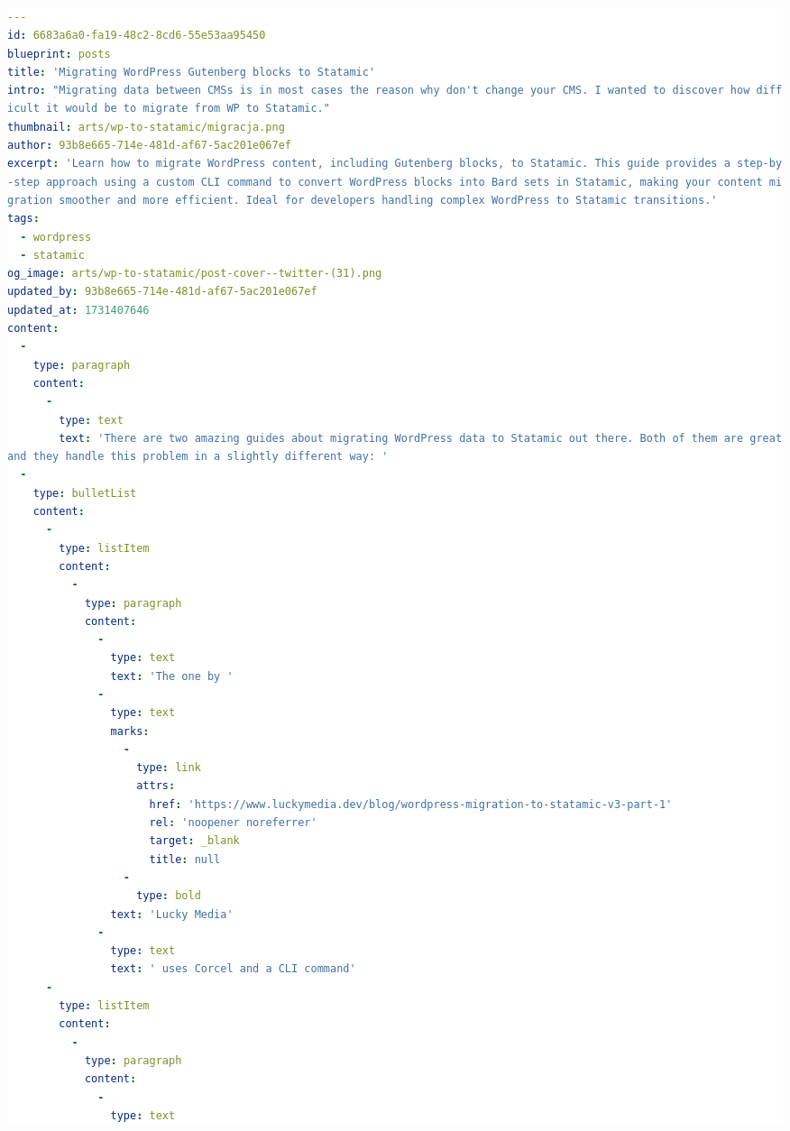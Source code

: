 ```yaml
---
id: 6683a6a0-fa19-48c2-8cd6-55e53aa95450
blueprint: posts
title: 'Migrating WordPress Gutenberg blocks to Statamic'
intro: "Migrating data between CMSs is in most cases the reason why don't change your CMS. I wanted to discover how difficult it would be to migrate from WP to Statamic."
thumbnail: arts/wp-to-statamic/migracja.png
author: 93b8e665-714e-481d-af67-5ac201e067ef
excerpt: 'Learn how to migrate WordPress content, including Gutenberg blocks, to Statamic. This guide provides a step-by-step approach using a custom CLI command to convert WordPress blocks into Bard sets in Statamic, making your content migration smoother and more efficient. Ideal for developers handling complex WordPress to Statamic transitions.'
tags:
  - wordpress
  - statamic
og_image: arts/wp-to-statamic/post-cover--twitter-(31).png
updated_by: 93b8e665-714e-481d-af67-5ac201e067ef
updated_at: 1731407646
content:
  -
    type: paragraph
    content:
      -
        type: text
        text: 'There are two amazing guides about migrating WordPress data to Statamic out there. Both of them are great and they handle this problem in a slightly different way: '
  -
    type: bulletList
    content:
      -
        type: listItem
        content:
          -
            type: paragraph
            content:
              -
                type: text
                text: 'The one by '
              -
                type: text
                marks:
                  -
                    type: link
                    attrs:
                      href: 'https://www.luckymedia.dev/blog/wordpress-migration-to-statamic-v3-part-1'
                      rel: 'noopener noreferrer'
                      target: _blank
                      title: null
                  -
                    type: bold
                text: 'Lucky Media'
              -
                type: text
                text: ' uses Corcel and a CLI command'
      -
        type: listItem
        content:
          -
            type: paragraph
            content:
              -
                type: text
```